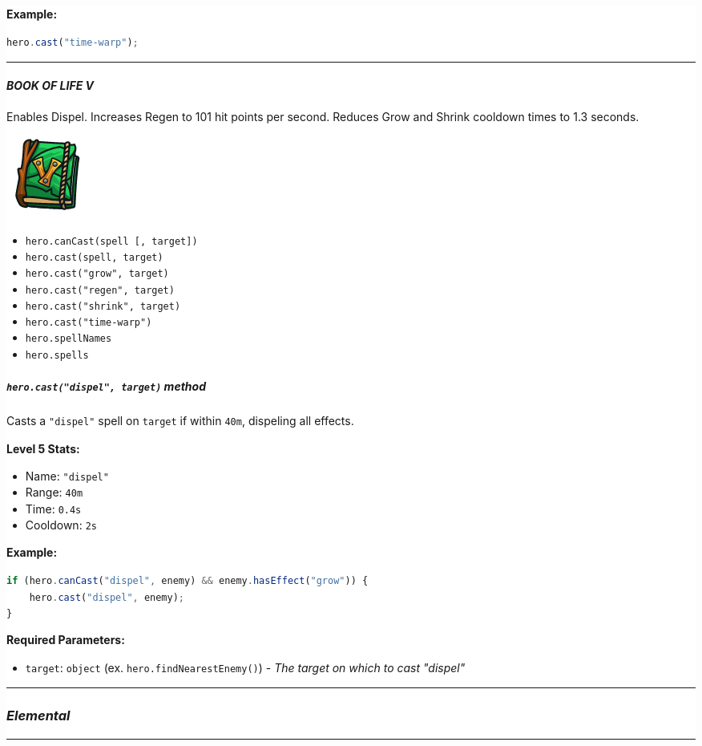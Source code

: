 **Example:**

```javascript
hero.cast("time-warp");
```

___

#### _BOOK OF LIFE V_

Enables Dispel. Increases Regen to 101 hit points per second. Reduces Grow and Shrink cooldown times to 1.3 seconds.

![](img/Life5.png)

+ `hero.canCast(spell [, target])`
+ `hero.cast(spell, target)`
+ `hero.cast("grow", target)`
+ `hero.cast("regen", target)`
+ `hero.cast("shrink", target)`
+ `hero.cast("time-warp")`
+ `hero.spellNames`
+ `hero.spells`

##### _`hero.cast("dispel", target)`_ method

Casts a `"dispel"` spell on `target` if within `40m`, dispeling all effects.

**Level 5 Stats:**
+ Name: `"dispel"`
+ Range: `40m`
+ Time: `0.4s`
+ Cooldown: `2s`

**Example:**

```javascript
if (hero.canCast("dispel", enemy) && enemy.hasEffect("grow")) {
    hero.cast("dispel", enemy);
}
```

**Required Parameters:**
+ `target`: `object` (ex. `hero.findNearestEnemy()`) - _The target on which to cast "dispel"_

___


### _Elemental_

___
